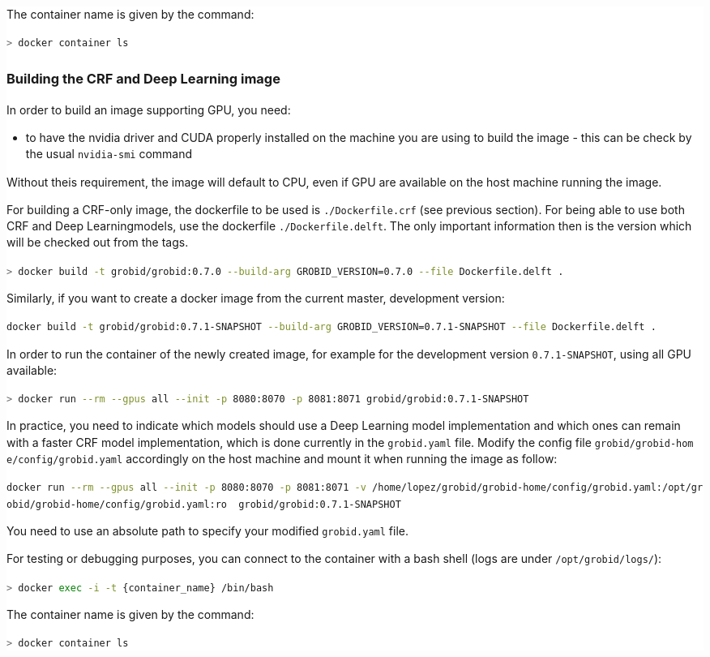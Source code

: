 The container name is given by the command:

```bash
> docker container ls
```

### Building the CRF and Deep Learning image

In order to build an image supporting GPU, you need:

- to have the nvidia driver and CUDA properly installed on the machine you are using to build the image - this can be check by the usual `nvidia-smi` command

Without theis requirement, the image will default to CPU, even if GPU are available on the host machine running the image. 

For building a CRF-only image, the dockerfile to be used is `./Dockerfile.crf` (see previous section). For being able to use both CRF and Deep Learningmodels, use the dockerfile `./Dockerfile.delft`. The only important information then is the version which will be checked out from the tags.

```bash
> docker build -t grobid/grobid:0.7.0 --build-arg GROBID_VERSION=0.7.0 --file Dockerfile.delft .
```

Similarly, if you want to create a docker image from the current master, development version:

```bash
docker build -t grobid/grobid:0.7.1-SNAPSHOT --build-arg GROBID_VERSION=0.7.1-SNAPSHOT --file Dockerfile.delft .
```

In order to run the container of the newly created image, for example for the development version `0.7.1-SNAPSHOT`, using all GPU available:

```bash
> docker run --rm --gpus all --init -p 8080:8070 -p 8081:8071 grobid/grobid:0.7.1-SNAPSHOT
```

In practice, you need to indicate which models should use a Deep Learning model implementation and which ones can remain with a faster CRF model implementation, which is done currently in the `grobid.yaml` file. Modify the config file `grobid/grobid-home/config/grobid.yaml` accordingly on the host machine and mount it when running the image as follow: 

```bash
docker run --rm --gpus all --init -p 8080:8070 -p 8081:8071 -v /home/lopez/grobid/grobid-home/config/grobid.yaml:/opt/grobid/grobid-home/config/grobid.yaml:ro  grobid/grobid:0.7.1-SNAPSHOT
```

You need to use an absolute path to specify your modified `grobid.yaml` file.

For testing or debugging purposes, you can connect to the container with a bash shell (logs are under `/opt/grobid/logs/`):

```bash
> docker exec -i -t {container_name} /bin/bash
```

The container name is given by the command:

```bash
> docker container ls
```
